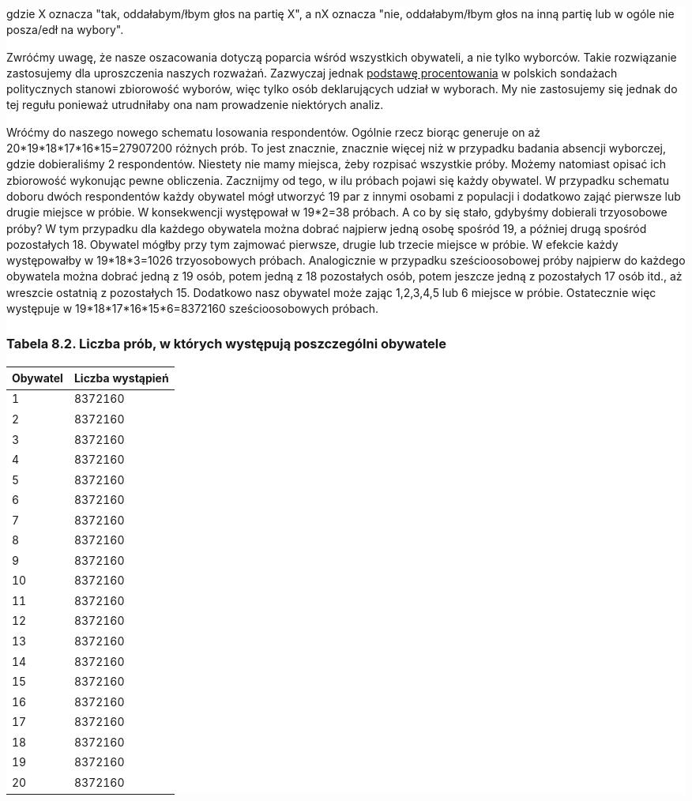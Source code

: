 gdzie X oznacza "tak, oddałabym/łbym głos na partię X", a nX oznacza "nie, oddałabym/łbym głos na inną partię lub w ogóle nie posza/edł na wybory".     

Zwróćmy uwagę, że nasze oszacowania dotyczą poparcia wśród wszystkich obywateli, a nie tylko wyborców. Takie rozwiązanie zastosujemy dla uproszczenia naszych rozważań. Zazwyczaj jednak [podstawę procentowania](http://nastrazysondazy.uw.edu.pl/metodologia-badan/metodologia/populacja-operat-losowania-i-podstawa-procentowania/) w polskich sondażach politycznych stanowi zbiorowość wyborów, więc tylko osób deklarujących udział w wyborach. My nie zastosujemy się jednak do tej regułu ponieważ utrudniłaby ona nam prowadzenie niektórych analiz.        

Wróćmy do naszego nowego schematu losowania respondentów. Ogólnie rzecz biorąc generuje on aż 20\*19\*18\*17\*16\*15=27907200 różnych prób. To jest znacznie, znacznie więcej niż w przypadku badania absencji wyborczej, gdzie dobieraliśmy 2 respondentów. Niestety nie mamy miejsca, żeby rozpisać wszystkie próby. Możemy natomiast opisać ich zbiorowość wykonując pewne obliczenia. Zacznijmy od tego, w ilu próbach pojawi się każdy obywatel. W przypadku schematu doboru dwóch respondentów każdy obywatel mógł utworzyć 19 par z innymi osobami z populacji i dodatkowo zająć pierwsze lub drugie miejsce w próbie. W konsekwencji występował w 19\*2=38 próbach. A co by się stało, gdybyśmy dobierali trzyosobowe próby? W tym przypadku dla każdego obywatela można dobrać najpierw jedną osobę spośród 19, a później drugą spośród pozostałych 18. Obywatel mógłby przy tym zajmować pierwsze, drugie lub trzecie miejsce w próbie. W efekcie każdy występowałby w 19\*18\*3=1026 trzyosobowych próbach. Analogicznie w przypadku sześcioosobowej próby najpierw do każdego obywatela można dobrać jedną z 19 osób, potem jedną z 18 pozostałych osób, potem jeszcze jedną z pozostałych 17 osób itd., aż wreszcie ostatnią z pozostałych 15. Dodatkowo nasz obywatel może zając 1,2,3,4,5 lub 6 miejsce w próbie. Ostatecznie więc występuje w 19\*18\*17\*16\*15\*6=8372160 sześcioosobowych próbach.      




### Tabela 8.2. Liczba prób, w których występują poszczególni obywatele

  Obywatel | Liczba wystąpień
  -------- | ----------------
          1|          8372160
          2|          8372160
          3|          8372160
          4|          8372160
          5|          8372160
          6|          8372160
          7|          8372160
          8|          8372160
          9|          8372160
         10|          8372160
         11|          8372160
         12|          8372160
         13|          8372160
         14|          8372160
         15|          8372160
         16|          8372160
         17|          8372160
         18|          8372160
         19|          8372160
         20|          8372160
